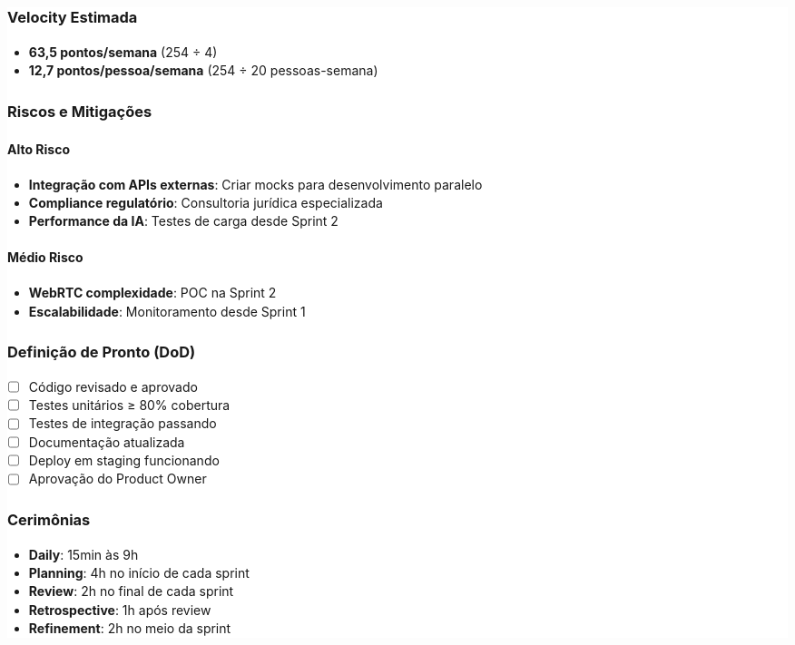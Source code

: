 ### Velocity Estimada
- **63,5 pontos/semana** (254 ÷ 4)
- **12,7 pontos/pessoa/semana** (254 ÷ 20 pessoas-semana)

### Riscos e Mitigações

#### Alto Risco
- **Integração com APIs externas**: Criar mocks para desenvolvimento paralelo
- **Compliance regulatório**: Consultoria jurídica especializada
- **Performance da IA**: Testes de carga desde Sprint 2

#### Médio Risco
- **WebRTC complexidade**: POC na Sprint 2
- **Escalabilidade**: Monitoramento desde Sprint 1

### Definição de Pronto (DoD)
- [ ] Código revisado e aprovado
- [ ] Testes unitários ≥ 80% cobertura
- [ ] Testes de integração passando
- [ ] Documentação atualizada
- [ ] Deploy em staging funcionando
- [ ] Aprovação do Product Owner

### Cerimônias
- **Daily**: 15min às 9h
- **Planning**: 4h no início de cada sprint
- **Review**: 2h no final de cada sprint
- **Retrospective**: 1h após review
- **Refinement**: 2h no meio da sprint 